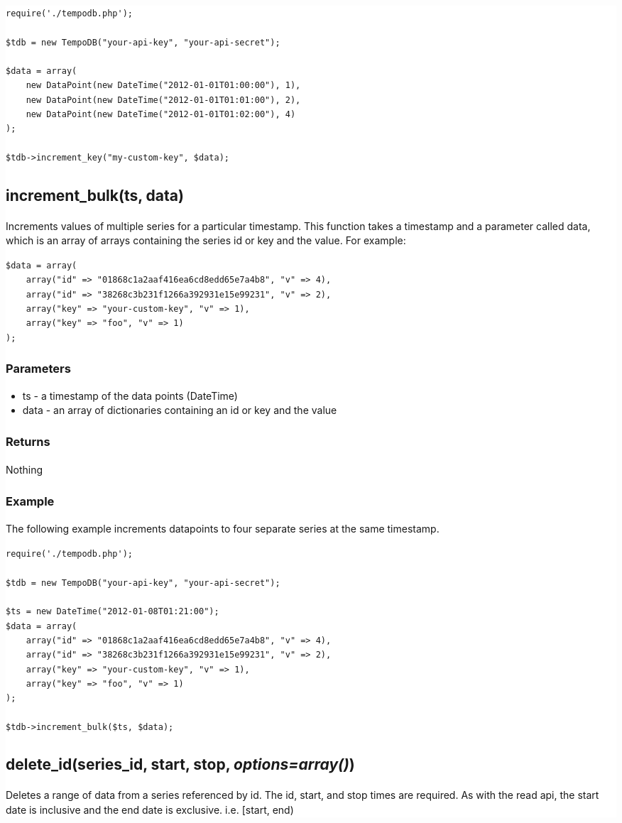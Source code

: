     require('./tempodb.php');

    $tdb = new TempoDB("your-api-key", "your-api-secret");

    $data = array(
        new DataPoint(new DateTime("2012-01-01T01:00:00"), 1),
        new DataPoint(new DateTime("2012-01-01T01:01:00"), 2),
        new DataPoint(new DateTime("2012-01-01T01:02:00"), 4)
    );

    $tdb->increment_key("my-custom-key", $data);

## increment_bulk(ts, data)
Increments values of multiple series for a particular timestamp. This function takes a timestamp and a parameter called data, which is an
array of arrays containing the series id or key and the value. For example:

    $data = array(
        array("id" => "01868c1a2aaf416ea6cd8edd65e7a4b8", "v" => 4),
        array("id" => "38268c3b231f1266a392931e15e99231", "v" => 2),
        array("key" => "your-custom-key", "v" => 1),
        array("key" => "foo", "v" => 1)
    );

### Parameters
* ts - a timestamp of the data points (DateTime)
* data - an array of dictionaries containing an id or key and the value

### Returns
Nothing

### Example

The following example increments datapoints to four separate series at the same timestamp.

    require('./tempodb.php');

    $tdb = new TempoDB("your-api-key", "your-api-secret");

    $ts = new DateTime("2012-01-08T01:21:00");
    $data = array(
        array("id" => "01868c1a2aaf416ea6cd8edd65e7a4b8", "v" => 4),
        array("id" => "38268c3b231f1266a392931e15e99231", "v" => 2),
        array("key" => "your-custom-key", "v" => 1),
        array("key" => "foo", "v" => 1)
    );

    $tdb->increment_bulk($ts, $data);

## delete_id(series_id, start, stop, *options=array()*)

Deletes a range of data from a series referenced by id. The id, start, and stop times are required. As with the read api, the start date is
inclusive and the end date is exclusive. i.e. \[start, end)
